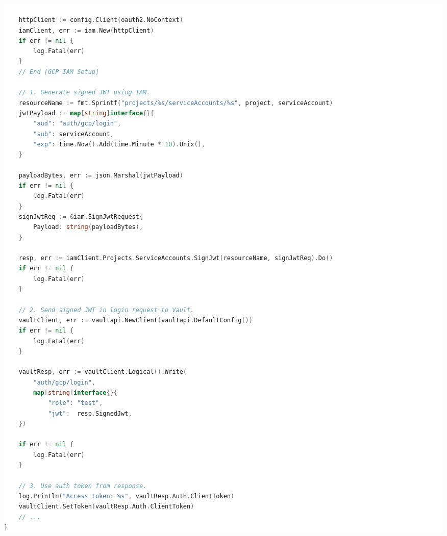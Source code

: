 ```go

	httpClient := config.Client(oauth2.NoContext)
	iamClient, err := iam.New(httpClient)
	if err != nil {
		log.Fatal(err)
	}
	// End [GCP IAM Setup]

	// 1. Generate signed JWT using IAM.
	resourceName := fmt.Sprintf("projects/%s/serviceAccounts/%s", project, serviceAccount)
	jwtPayload := map[string]interface{}{
		"aud": "auth/gcp/login",
		"sub": serviceAccount,
		"exp": time.Now().Add(time.Minute * 10).Unix(),
	}

	payloadBytes, err := json.Marshal(jwtPayload)
	if err != nil {
		log.Fatal(err)
	}
	signJwtReq := &iam.SignJwtRequest{
		Payload: string(payloadBytes),
	}

	resp, err := iamClient.Projects.ServiceAccounts.SignJwt(resourceName, signJwtReq).Do()
	if err != nil {
		log.Fatal(err)
	}

	// 2. Send signed JWT in login request to Vault.
	vaultClient, err := vaultapi.NewClient(vaultapi.DefaultConfig())
	if err != nil {
		log.Fatal(err)
	}

	vaultResp, err := vaultClient.Logical().Write(
		"auth/gcp/login",
		map[string]interface{}{
			"role": "test",
			"jwt":  resp.SignedJwt,
	})

	if err != nil {
		log.Fatal(err)
	}

	// 3. Use auth token from response.
	log.Println("Access token: %s", vaultResp.Auth.ClientToken)
	vaultClient.SetToken(vaultResp.Auth.ClientToken)
	// ...
}
```
